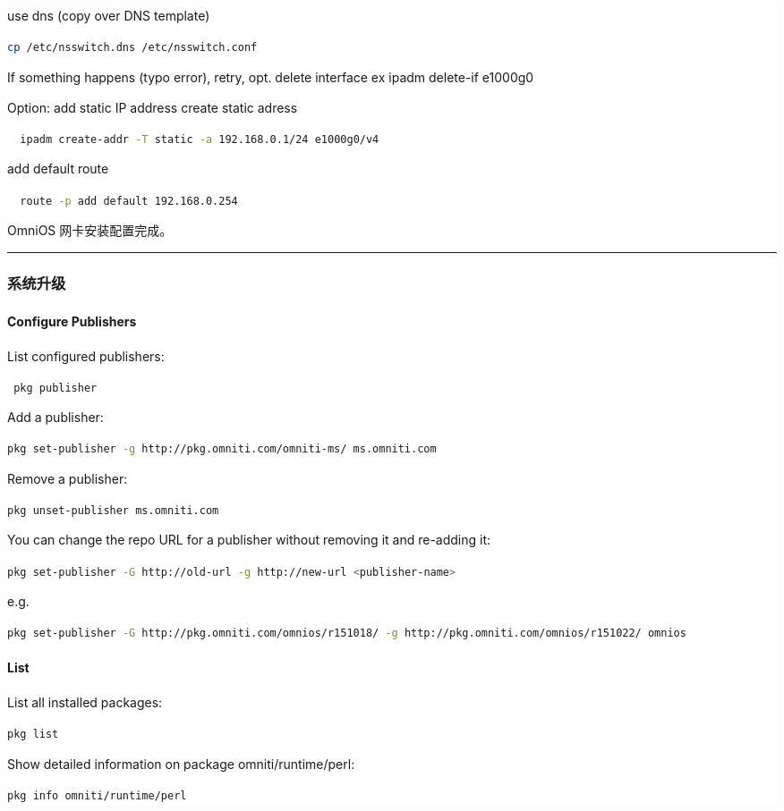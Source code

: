  use dns (copy over DNS template)
```Bash
cp /etc/nsswitch.dns /etc/nsswitch.conf
```

If something happens (typo error), retry, opt. delete interface ex ipadm delete-if e1000g0

 Option:  add static IP address
  create static adress
```Bash
  ipadm create-addr -T static -a 192.168.0.1/24 e1000g0/v4
```

  add default route
```Bash
  route -p add default 192.168.0.254
```


OmniOS 网卡安装配置完成。

--------
### 系统升级

#### Configure Publishers

List configured publishers:
    
```Bash
 pkg publisher
```

Add a publisher:
```Bash
pkg set-publisher -g http://pkg.omniti.com/omniti-ms/ ms.omniti.com
```

Remove a publisher:
```Bash
pkg unset-publisher ms.omniti.com
```

You can change the repo URL for a publisher without removing it and re-adding it:
```Bash
pkg set-publisher -G http://old-url -g http://new-url <publisher-name>
```
e.g.
```Bash
pkg set-publisher -G http://pkg.omniti.com/omnios/r151018/ -g http://pkg.omniti.com/omnios/r151022/ omnios
```

#### List

List all installed packages:
```Bash
pkg list
```

Show detailed information on package omniti/runtime/perl:
```Bash
pkg info omniti/runtime/perl
```
